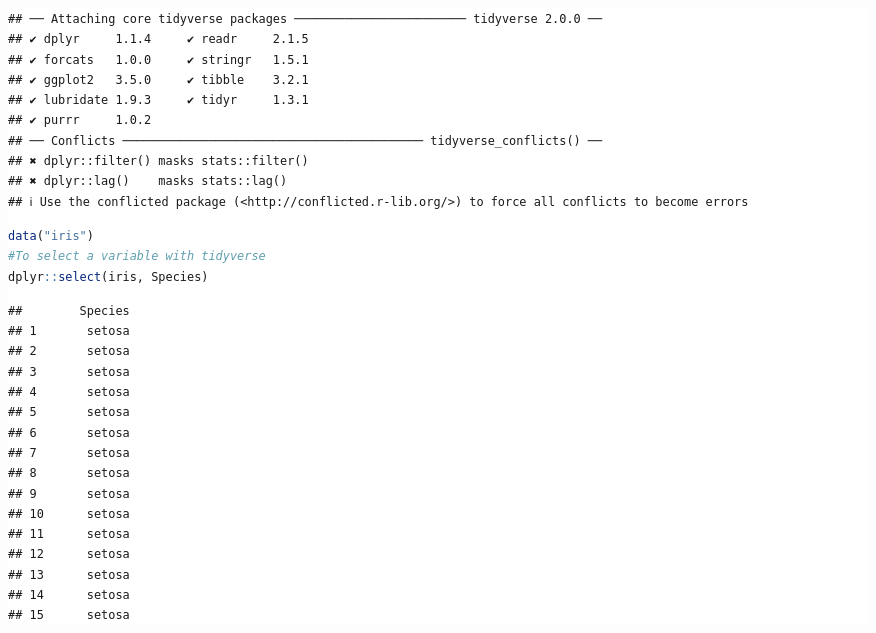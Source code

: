     ## ── Attaching core tidyverse packages ──────────────────────── tidyverse 2.0.0 ──
    ## ✔ dplyr     1.1.4     ✔ readr     2.1.5
    ## ✔ forcats   1.0.0     ✔ stringr   1.5.1
    ## ✔ ggplot2   3.5.0     ✔ tibble    3.2.1
    ## ✔ lubridate 1.9.3     ✔ tidyr     1.3.1
    ## ✔ purrr     1.0.2     
    ## ── Conflicts ────────────────────────────────────────── tidyverse_conflicts() ──
    ## ✖ dplyr::filter() masks stats::filter()
    ## ✖ dplyr::lag()    masks stats::lag()
    ## ℹ Use the conflicted package (<http://conflicted.r-lib.org/>) to force all conflicts to become errors

``` r
data("iris")
#To select a variable with tidyverse
dplyr::select(iris, Species)
```

    ##        Species
    ## 1       setosa
    ## 2       setosa
    ## 3       setosa
    ## 4       setosa
    ## 5       setosa
    ## 6       setosa
    ## 7       setosa
    ## 8       setosa
    ## 9       setosa
    ## 10      setosa
    ## 11      setosa
    ## 12      setosa
    ## 13      setosa
    ## 14      setosa
    ## 15      setosa